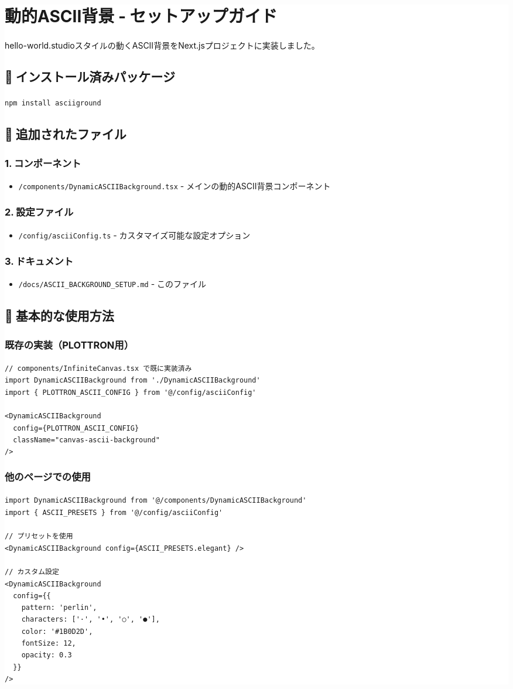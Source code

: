 # 動的ASCII背景 - セットアップガイド

hello-world.studioスタイルの動くASCII背景をNext.jsプロジェクトに実装しました。

## 🚀 インストール済みパッケージ

```bash
npm install asciiground
```

## 📁 追加されたファイル

### 1. コンポーネント
- `/components/DynamicASCIIBackground.tsx` - メインの動的ASCII背景コンポーネント

### 2. 設定ファイル
- `/config/asciiConfig.ts` - カスタマイズ可能な設定オプション

### 3. ドキュメント
- `/docs/ASCII_BACKGROUND_SETUP.md` - このファイル

## 🎯 基本的な使用方法

### 既存の実装（PLOTTRON用）

```tsx
// components/InfiniteCanvas.tsx で既に実装済み
import DynamicASCIIBackground from './DynamicASCIIBackground'
import { PLOTTRON_ASCII_CONFIG } from '@/config/asciiConfig'

<DynamicASCIIBackground 
  config={PLOTTRON_ASCII_CONFIG}
  className="canvas-ascii-background"
/>
```

### 他のページでの使用

```tsx
import DynamicASCIIBackground from '@/components/DynamicASCIIBackground'
import { ASCII_PRESETS } from '@/config/asciiConfig'

// プリセットを使用
<DynamicASCIIBackground config={ASCII_PRESETS.elegant} />

// カスタム設定
<DynamicASCIIBackground 
  config={{
    pattern: 'perlin',
    characters: ['·', '•', '○', '●'],
    color: '#1B0D2D',
    fontSize: 12,
    opacity: 0.3
  }}
/>
```
